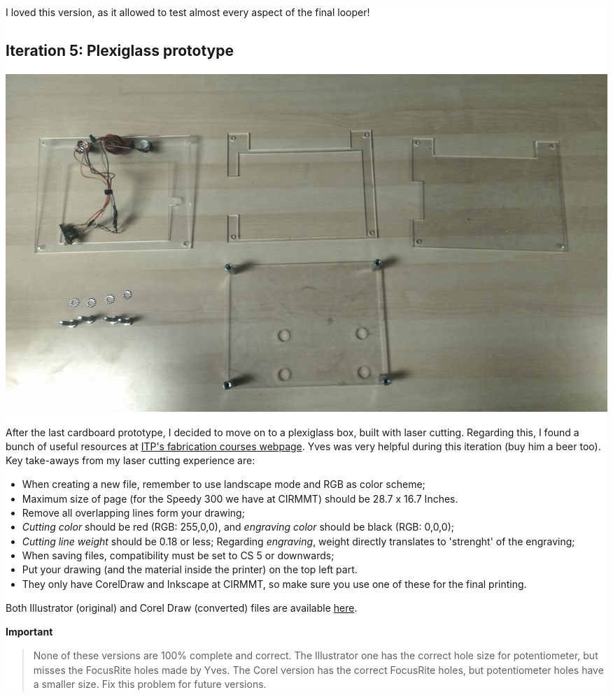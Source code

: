 I loved this version, as it allowed to test almost every aspect of the final looper!

## Iteration 5:  Plexiglass prototype
![plexiglass-open](./images/plexiglass-open.jpg)

After the last cardboard prototype, I decided to move on to a plexiglass box, built with laser cutting. Regarding this, I found a bunch of useful resources at [ITP's fabrication courses webpage](https://itp.nyu.edu/fab/). Yves was very helpful during this iteration (buy him a beer too). Key take-aways from my laser cutting experience are:

- When creating a new file, remember to use landscape mode and RGB as color scheme;
- Maximum size of page (for the Speedy 300 we have at CIRMMT) should be 28.7 x 16.7 Inches.
- Remove all overlapping lines form your drawing;
- _Cutting color_ should be red (RGB: 255,0,0), and _engraving color_ should be black (RGB: 0,0,0);
- _Cutting line weight_ should be 0.18 or less; Regarding _engraving_, weight directly translates to 'strenght' of the engraving;
- When saving files, compatibility must be set to CS 5 or downwards;
- Put your drawing (and the material inside the printer) on the top left part.
- They only have CorelDraw and Inkscape at CIRMMT, so make sure you use one of these for the final printing.

Both Illustrator (original) and Corel Draw (converted) files are available [here](./images/cardboard-v2-back.jpg).

**Important**
> None of these versions are 100% complete and correct. The Illustrator one has the correct hole size for potentiometer, but misses the FocusRite holes made by Yves. The Corel version has the correct FocusRite holes, but potentiometer holes have a smaller size. Fix this problem for future versions.
